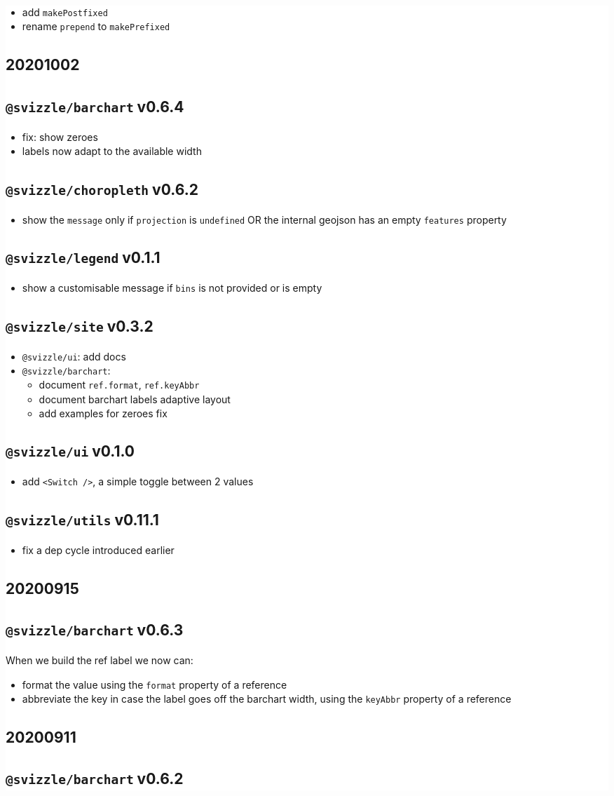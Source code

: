- add `makePostfixed`
- rename `prepend` to `makePrefixed`


## 20201002

## `@svizzle/barchart` v0.6.4

- fix: show zeroes
- labels now adapt to the available width

## `@svizzle/choropleth` v0.6.2

- show the `message` only if `projection` is `undefined` OR the internal geojson has an empty `features` property

## `@svizzle/legend` v0.1.1

- show a customisable message if `bins` is not provided or is empty

## `@svizzle/site` v0.3.2

- `@svizzle/ui`: add docs
- `@svizzle/barchart`:
	- document `ref.format`, `ref.keyAbbr`
	- document barchart labels adaptive layout
	- add examples for zeroes fix

## `@svizzle/ui` v0.1.0

- add `<Switch />`, a simple toggle between 2 values

## `@svizzle/utils` v0.11.1

- fix a dep cycle introduced earlier


## 20200915

## `@svizzle/barchart` v0.6.3

When we build the ref label we now can:
- format the value using the `format` property of a reference
- abbreviate the key in case the label goes off the barchart width, using the `keyAbbr` property of a reference

## 20200911

## `@svizzle/barchart` v0.6.2
